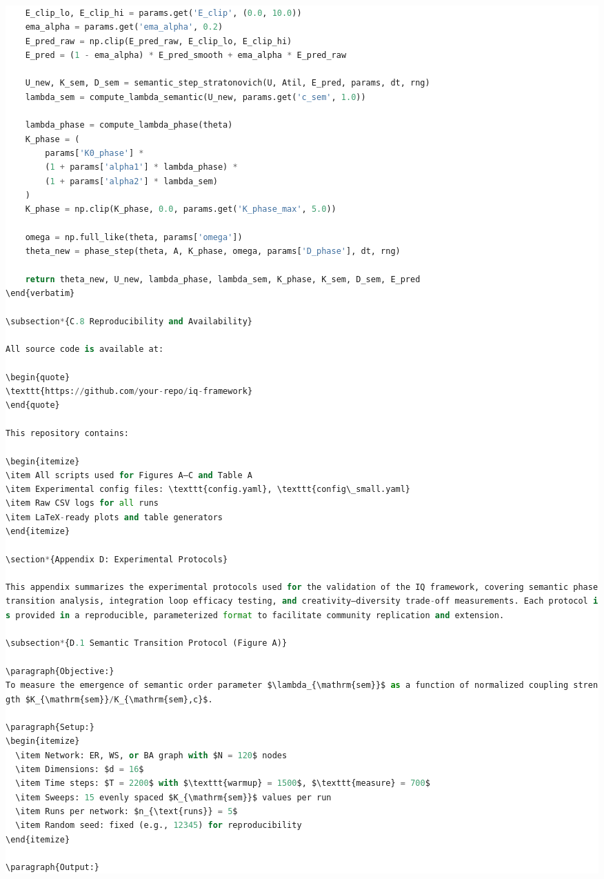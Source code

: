 ```python
    E_clip_lo, E_clip_hi = params.get('E_clip', (0.0, 10.0))
    ema_alpha = params.get('ema_alpha', 0.2)
    E_pred_raw = np.clip(E_pred_raw, E_clip_lo, E_clip_hi)
    E_pred = (1 - ema_alpha) * E_pred_smooth + ema_alpha * E_pred_raw

    U_new, K_sem, D_sem = semantic_step_stratonovich(U, Atil, E_pred, params, dt, rng)
    lambda_sem = compute_lambda_semantic(U_new, params.get('c_sem', 1.0))

    lambda_phase = compute_lambda_phase(theta)
    K_phase = (
        params['K0_phase'] *
        (1 + params['alpha1'] * lambda_phase) *
        (1 + params['alpha2'] * lambda_sem)
    )
    K_phase = np.clip(K_phase, 0.0, params.get('K_phase_max', 5.0))

    omega = np.full_like(theta, params['omega'])
    theta_new = phase_step(theta, A, K_phase, omega, params['D_phase'], dt, rng)

    return theta_new, U_new, lambda_phase, lambda_sem, K_phase, K_sem, D_sem, E_pred
\end{verbatim}

\subsection*{C.8 Reproducibility and Availability}

All source code is available at:

\begin{quote}
\texttt{https://github.com/your-repo/iq-framework}
\end{quote}

This repository contains:

\begin{itemize}
\item All scripts used for Figures A–C and Table A
\item Experimental config files: \texttt{config.yaml}, \texttt{config\_small.yaml}
\item Raw CSV logs for all runs
\item LaTeX-ready plots and table generators
\end{itemize}

\section*{Appendix D: Experimental Protocols}

This appendix summarizes the experimental protocols used for the validation of the IQ framework, covering semantic phase transition analysis, integration loop efficacy testing, and creativity–diversity trade-off measurements. Each protocol is provided in a reproducible, parameterized format to facilitate community replication and extension.

\subsection*{D.1 Semantic Transition Protocol (Figure A)}

\paragraph{Objective:}
To measure the emergence of semantic order parameter $\lambda_{\mathrm{sem}}$ as a function of normalized coupling strength $K_{\mathrm{sem}}/K_{\mathrm{sem},c}$.

\paragraph{Setup:}
\begin{itemize}
  \item Network: ER, WS, or BA graph with $N = 120$ nodes
  \item Dimensions: $d = 16$
  \item Time steps: $T = 2200$ with $\texttt{warmup} = 1500$, $\texttt{measure} = 700$
  \item Sweeps: 15 evenly spaced $K_{\mathrm{sem}}$ values per run
  \item Runs per network: $n_{\text{runs}} = 5$
  \item Random seed: fixed (e.g., 12345) for reproducibility
\end{itemize}

\paragraph{Output:}
```